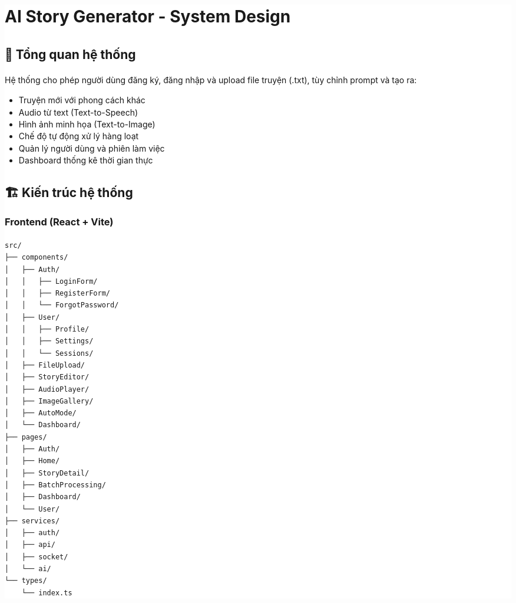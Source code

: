 # AI Story Generator - System Design

## 🎯 Tổng quan hệ thống

Hệ thống cho phép người dùng đăng ký, đăng nhập và upload file truyện (.txt), tùy chỉnh prompt và tạo ra:
- Truyện mới với phong cách khác
- Audio từ text (Text-to-Speech)
- Hình ảnh minh họa (Text-to-Image)
- Chế độ tự động xử lý hàng loạt
- Quản lý người dùng và phiên làm việc
- Dashboard thống kê thời gian thực

## 🏗️ Kiến trúc hệ thống

### Frontend (React + Vite)
```
src/
├── components/
│   ├── Auth/
│   │   ├── LoginForm/
│   │   ├── RegisterForm/
│   │   └── ForgotPassword/
│   ├── User/
│   │   ├── Profile/
│   │   ├── Settings/
│   │   └── Sessions/
│   ├── FileUpload/
│   ├── StoryEditor/
│   ├── AudioPlayer/
│   ├── ImageGallery/
│   ├── AutoMode/
│   └── Dashboard/
├── pages/
│   ├── Auth/
│   ├── Home/
│   ├── StoryDetail/
│   ├── BatchProcessing/
│   ├── Dashboard/
│   └── User/
├── services/
│   ├── auth/
│   ├── api/
│   ├── socket/
│   └── ai/
└── types/
    └── index.ts
```
